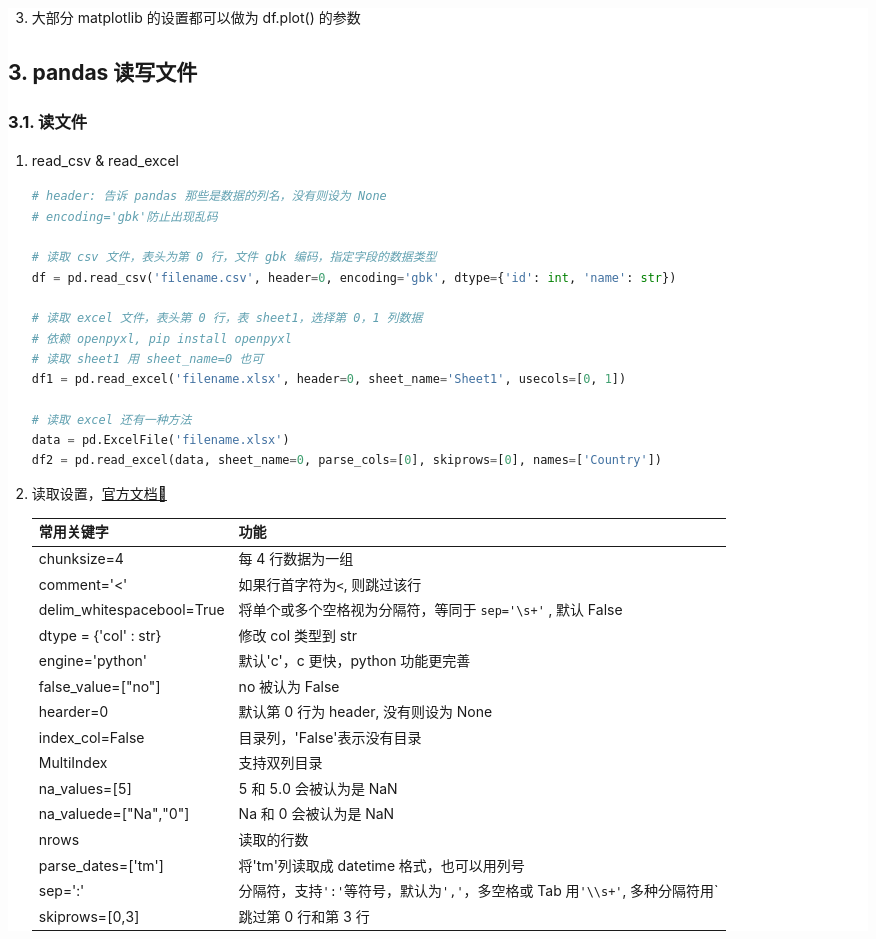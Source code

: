 3. 大部分 matplotlib 的设置都可以做为 df.plot() 的参数

## 3. pandas 读写文件

### 3.1. 读文件

1. read_csv & read_excel

    ```python
    # header: 告诉 pandas 那些是数据的列名，没有则设为 None
    # encoding='gbk'防止出现乱码

    # 读取 csv 文件，表头为第 0 行，文件 gbk 编码，指定字段的数据类型
    df = pd.read_csv('filename.csv', header=0, encoding='gbk', dtype={'id': int, 'name': str})

    # 读取 excel 文件，表头第 0 行，表 sheet1，选择第 0，1 列数据
    # 依赖 openpyxl, pip install openpyxl
    # 读取 sheet1 用 sheet_name=0 也可
    df1 = pd.read_excel('filename.xlsx', header=0, sheet_name='Sheet1', usecols=[0, 1])

    # 读取 excel 还有一种方法
    data = pd.ExcelFile('filename.xlsx')
    df2 = pd.read_excel(data, sheet_name=0, parse_cols=[0], skiprows=[0], names=['Country'])
    ```

2. 读取设置，[官方文档🔗](https://pandas.pydata.org/pandas-docs/stable/reference/api/pandas.read_csv.html)

    | 常用关键字                | 功能                                                                         |
    | ------------------------- | ---------------------------------------------------------------------------- |
    | chunksize=4               | 每 4 行数据为一组                                                            |
    | comment='<'               | 如果行首字符为`<`, 则跳过该行                                                |
    | delim_whitespacebool=True | 将单个或多个空格视为分隔符，等同于 `sep='\s+'` , 默认 False                  |
    | dtype = {'col' : str}     | 修改 col 类型到 str                                                          |
    | engine='python'           | 默认'c'，c 更快，python 功能更完善                                           |
    | false_value=["no"]        | no 被认为 False                                                              |
    | hearder=0                 | 默认第 0 行为 header, 没有则设为 None                                        |
    | index_col=False           | 目录列，'False'表示没有目录                                                  |
    | MultiIndex                | 支持双列目录                                                                 |
    | na_values=[5]             | 5 和 5.0 会被认为是 NaN                                                      |
    | na_valuede=["Na","0"]     | Na 和 0 会被认为是 NaN                                                       |
    | nrows                     | 读取的行数                                                                   |
    | parse_dates=['tm']        | 将'tm'列读取成 datetime 格式，也可以用列号                                   |
    | sep=':'                   | 分隔符，支持`':'`等符号，默认为`','`，多空格或 Tab 用`'\\s+'`, 多种分隔符用` | `隔开 |
    | skiprows=[0,3]            | 跳过第 0 行和第 3 行                                                         |